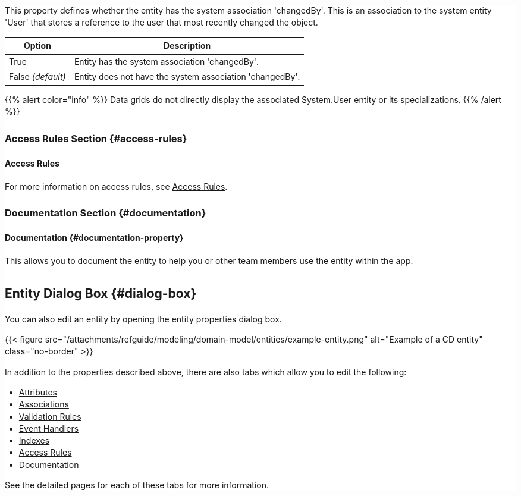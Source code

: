 This property defines whether the entity has the system association 'changedBy'. This is an association to the system entity 'User' that stores a reference to the user that most recently changed the object.

| Option | Description |
| --- | --- |
| True | Entity has the system association 'changedBy'. |
| False *(default)*  | Entity does not have the system association 'changedBy'. |

{{% alert color="info" %}}
Data grids do not directly display the associated System.User entity or its specializations.
{{% /alert %}}

### Access Rules Section {#access-rules}

#### Access Rules

For more information on access rules, see [Access Rules](/refguide/access-rules/).

### Documentation Section {#documentation}

#### Documentation {#documentation-property}

This allows you to document the entity to help you or other team members use the entity within the app.

## Entity Dialog Box {#dialog-box}

You can also edit an entity by opening the entity properties dialog box.

{{< figure src="/attachments/refguide/modeling/domain-model/entities/example-entity.png" alt="Example of a CD entity" class="no-border" >}}

In addition to the properties described above, there are also tabs which allow you to edit the following:

* [Attributes](/refguide/attributes/)
* [Associations](/refguide/associations/)
* [Validation Rules](/refguide/validation-rules/)
* [Event Handlers](/refguide/event-handlers/)
* [Indexes](/refguide/indexes/)
* [Access Rules](/refguide/access-rules/)
* [Documentation](#documentation-property)

See the detailed pages for each of these tabs for more information.
